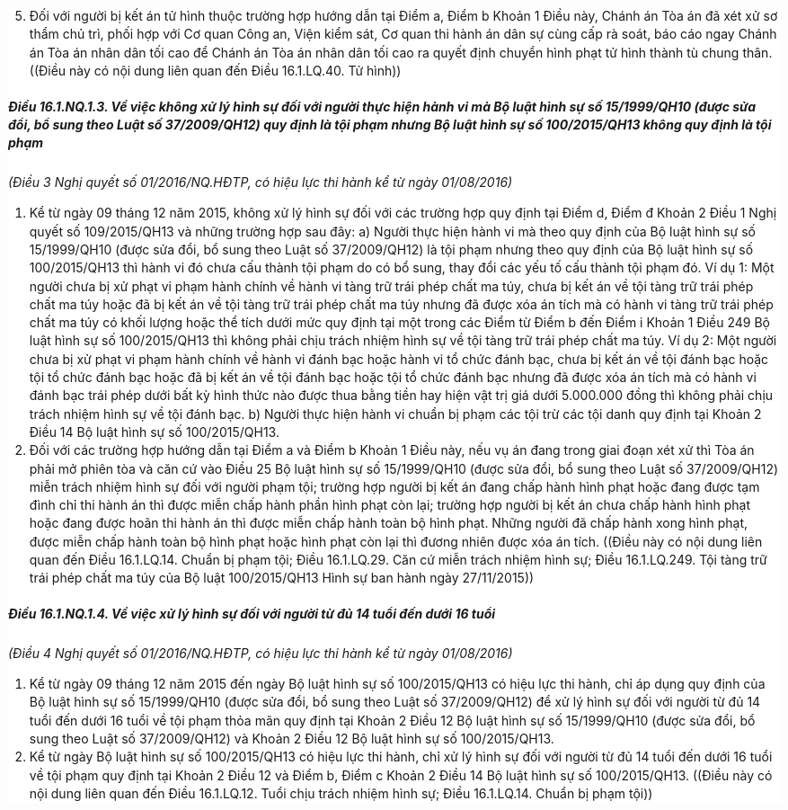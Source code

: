 5. Đối với người bị kết án tử hình thuộc trường hợp hướng dẫn tại Điểm a, Điểm b Khoản 1 Điều này, Chánh án Tòa án đã xét xử sơ thẩm chủ trì, phối hợp với Cơ quan Công an, Viện kiểm sát, Cơ quan thi hành án dân sự cùng cấp rà soát, báo cáo ngay Chánh án Tòa án nhân dân tối cao để Chánh án Tòa án nhân dân tối cao ra quyết định chuyển hình phạt tử hình thành tù chung thân.
((Điều này có nội dung liên quan đến Điều 16.1.LQ.40. Tử hình))

##### Điều 16.1.NQ.1.3. Về việc không xử lý hình sự đối với người thực hiện hành vi mà Bộ luật hình sự số 15/1999/QH10 (được sửa đổi, bổ sung theo Luật số 37/2009/QH12) quy định là tội phạm nhưng Bộ luật hình sự số 100/2015/QH13 không quy định là tội phạm
*(Điều 3 Nghị quyết số 01/2016/NQ.HĐTP, có hiệu lực thi hành kể từ ngày 01/08/2016)*
1. Kể từ ngày 09 tháng 12 năm 2015, không xử lý hình sự đối với các trường hợp quy định tại Điểm d, Điểm đ Khoản 2 Điều 1 Nghị quyết số 109/2015/QH13 và những trường hợp sau đây:
a) Người thực hiện hành vi mà theo quy định của Bộ luật hình sự số 15/1999/QH10 (được sửa đổi, bổ sung theo Luật số 37/2009/QH12) là tội phạm nhưng theo quy định của Bộ luật hình sự số 100/2015/QH13 thì hành vi đó chưa cấu thành tội phạm do có bổ sung, thay đổi các yếu tố cấu thành tội phạm đó.
Ví dụ 1: Một người chưa bị xử phạt vi phạm hành chính về hành vi tàng trữ trái phép chất ma túy, chưa bị kết án về tội tàng trữ trái phép chất ma túy hoặc đã bị kết án về tội tàng trữ trái phép chất ma túy nhưng đã được xóa án tích mà có hành vi tàng trữ trái phép chất ma túy có khối lượng hoặc thể tích dưới mức quy định tại một trong các Điểm từ Điểm b đến Điểm i Khoản 1 Điều 249 Bộ luật hình sự số 100/2015/QH13 thì không phải chịu trách nhiệm hình sự về tội tàng trữ trái phép chất ma túy.
Ví dụ 2: Một người chưa bị xử phạt vi phạm hành chính về hành vi đánh bạc hoặc hành vi tổ chức đánh bạc, chưa bị kết án về tội đánh bạc hoặc tội tổ chức đánh bạc hoặc đã bị kết án về tội đánh bạc hoặc tội tổ chức đánh bạc nhưng đã được xóa án tích mà có hành vi đánh bạc trái phép dưới bất kỳ hình thức nào được thua bằng tiền hay hiện vật trị giá dưới 5.000.000 đồng thì không phải chịu trách nhiệm hình sự về tội đánh bạc.
b) Người thực hiện hành vi chuẩn bị phạm các tội trừ các tội danh quy định tại Khoản 2 Điều 14 Bộ luật hình sự số 100/2015/QH13.
2. Đối với các trường hợp hướng dẫn tại Điểm a và Điểm b Khoản 1 Điều này, nếu vụ án đang trong giai đoạn xét xử thì Tòa án phải mở phiên tòa và căn cứ vào Điều 25 Bộ luật hình sự số 15/1999/QH10 (được sửa đổi, bổ sung theo Luật số 37/2009/QH12) miễn trách nhiệm hình sự đối với người phạm tội; trường hợp người bị kết án đang chấp hành hình phạt hoặc đang được tạm đình chỉ thi hành án thì được miễn chấp hành phần hình phạt còn lại; trường hợp người bị kết án chưa chấp hành hình phạt hoặc đang được hoãn thi hành án thì được miễn chấp hành toàn bộ hình phạt.
Những người đã chấp hành xong hình phạt, được miễn chấp hành toàn bộ hình phạt hoặc hình phạt còn lại thì đương nhiên được xóa án tích.
((Điều này có nội dung liên quan đến Điều 16.1.LQ.14. Chuẩn bị phạm tội; Điều 16.1.LQ.29. Căn cứ miễn trách nhiệm hình sự; Điều 16.1.LQ.249. Tội tàng trữ trái phép chất ma túy của Bộ luật 100/2015/QH13 Hình sự ban hành ngày 27/11/2015))

##### Điều 16.1.NQ.1.4. Về việc xử lý hình sự đối với người từ đủ 14 tuổi đến dưới 16 tuổi
*(Điều 4 Nghị quyết số 01/2016/NQ.HĐTP, có hiệu lực thi hành kể từ ngày 01/08/2016)*
1. Kể từ ngày 09 tháng 12 năm 2015 đến ngày Bộ luật hình sự số 100/2015/QH13 có hiệu lực thi hành, chỉ áp dụng quy định của Bộ luật hình sự số 15/1999/QH10 (được sửa đổi, bổ sung theo Luật số 37/2009/QH12) để xử lý hình sự đối với người từ đủ 14 tuổi đến dưới 16 tuổi về tội phạm thỏa mãn quy định tại Khoản 2 Điều 12 Bộ luật hình sự số 15/1999/QH10 (được sửa đổi, bổ sung theo Luật số 37/2009/QH12) và Khoản 2 Điều 12 Bộ luật hình sự số 100/2015/QH13.
2. Kể từ ngày Bộ luật hình sự số 100/2015/QH13 có hiệu lực thi hành, chỉ xử lý hình sự đối với người từ đủ 14 tuổi đến dưới 16 tuổi về tội phạm quy định tại Khoản 2 Điều 12 và Điểm b, Điểm c Khoản 2 Điều 14 Bộ luật hình sự số 100/2015/QH13.
((Điều này có nội dung liên quan đến Điều 16.1.LQ.12. Tuổi chịu trách nhiệm hình sự; Điều 16.1.LQ.14. Chuẩn bị phạm tội))
